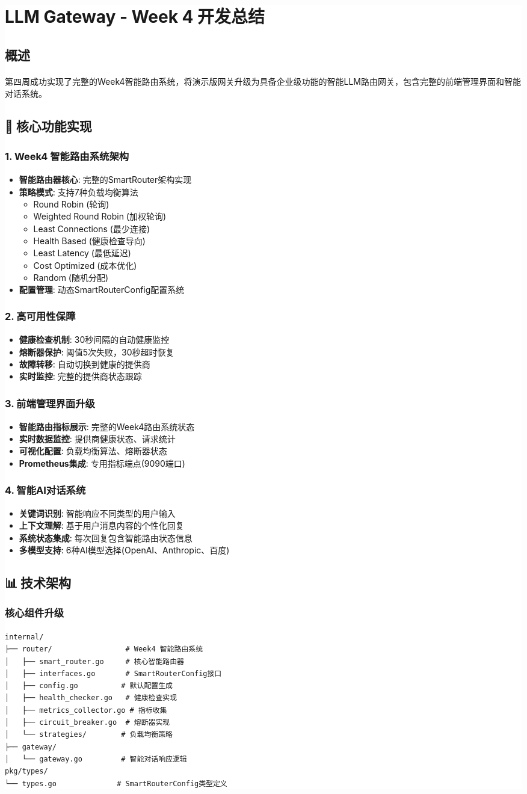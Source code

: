 # LLM Gateway - Week 4 开发总结

## 概述

第四周成功实现了完整的Week4智能路由系统，将演示版网关升级为具备企业级功能的智能LLM路由网关，包含完整的前端管理界面和智能对话系统。

## 🚀 核心功能实现

### 1. Week4 智能路由系统架构
- **智能路由器核心**: 完整的SmartRouter架构实现
- **策略模式**: 支持7种负载均衡算法
  - Round Robin (轮询)
  - Weighted Round Robin (加权轮询)
  - Least Connections (最少连接)
  - Health Based (健康检查导向)
  - Least Latency (最低延迟)
  - Cost Optimized (成本优化)
  - Random (随机分配)
- **配置管理**: 动态SmartRouterConfig配置系统

### 2. 高可用性保障
- **健康检查机制**: 30秒间隔的自动健康监控
- **熔断器保护**: 阈值5次失败，30秒超时恢复
- **故障转移**: 自动切换到健康的提供商
- **实时监控**: 完整的提供商状态跟踪

### 3. 前端管理界面升级
- **智能路由指标展示**: 完整的Week4路由系统状态
- **实时数据监控**: 提供商健康状态、请求统计
- **可视化配置**: 负载均衡算法、熔断器状态
- **Prometheus集成**: 专用指标端点(9090端口)

### 4. 智能AI对话系统
- **关键词识别**: 智能响应不同类型的用户输入
- **上下文理解**: 基于用户消息内容的个性化回复
- **系统状态集成**: 每次回复包含智能路由状态信息
- **多模型支持**: 6种AI模型选择(OpenAI、Anthropic、百度)

## 📊 技术架构

### 核心组件升级

```
internal/
├── router/                 # Week4 智能路由系统
│   ├── smart_router.go     # 核心智能路由器
│   ├── interfaces.go       # SmartRouterConfig接口
│   ├── config.go          # 默认配置生成
│   ├── health_checker.go   # 健康检查实现
│   ├── metrics_collector.go # 指标收集
│   ├── circuit_breaker.go  # 熔断器实现
│   └── strategies/        # 负载均衡策略
├── gateway/
│   └── gateway.go         # 智能对话响应逻辑
pkg/types/
└── types.go              # SmartRouterConfig类型定义
```
